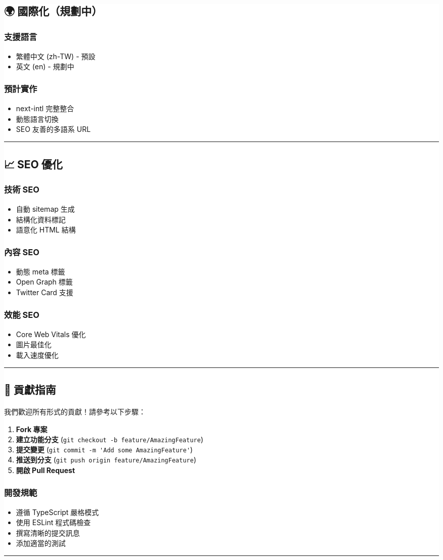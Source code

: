 
## 🌍 國際化（規劃中）

### 支援語言

- 繁體中文 (zh-TW) - 預設
- 英文 (en) - 規劃中

### 預計實作

- next-intl 完整整合
- 動態語言切換
- SEO 友善的多語系 URL

---

## 📈 SEO 優化

### 技術 SEO

- 自動 sitemap 生成
- 結構化資料標記
- 語意化 HTML 結構

### 內容 SEO

- 動態 meta 標籤
- Open Graph 標籤
- Twitter Card 支援

### 效能 SEO

- Core Web Vitals 優化
- 圖片最佳化
- 載入速度優化

---

## 🤝 貢獻指南

我們歡迎所有形式的貢獻！請參考以下步驟：

1. **Fork 專案**
2. **建立功能分支** (`git checkout -b feature/AmazingFeature`)
3. **提交變更** (`git commit -m 'Add some AmazingFeature'`)
4. **推送到分支** (`git push origin feature/AmazingFeature`)
5. **開啟 Pull Request**

### 開發規範

- 遵循 TypeScript 嚴格模式
- 使用 ESLint 程式碼檢查
- 撰寫清晰的提交訊息
- 添加適當的測試

---